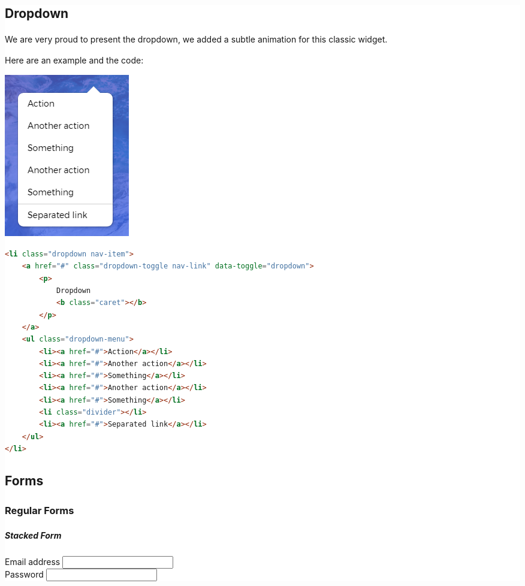 ```html

```



## Dropdown

We are very proud to present the dropdown, we added a subtle animation for this classic widget. 

Here are an example and the code:

![alt text](img/dropdown.png)

```html
<li class="dropdown nav-item">
	<a href="#" class="dropdown-toggle nav-link" data-toggle="dropdown">
		<p>
			Dropdown
			<b class="caret"></b>
		</p>
	</a>
	<ul class="dropdown-menu">
		<li><a href="#">Action</a></li>
	    <li><a href="#">Another action</a></li>
	    <li><a href="#">Something</a></li>
	    <li><a href="#">Another action</a></li>
	    <li><a href="#">Something</a></li>
	    <li class="divider"></li>
	    <li><a href="#">Separated link</a></li>
	</ul>
</li>
```
## Forms

### Regular Forms

<div class="card">
	<div class="card-header card-header-icon" >
		<i class="fa fa-envelope-o text-info"></i>
		<h5 class="title text-muted">Stacked Form</h5>
	</div>
	<div class="card-body">
		<form method="#" action="#">
            <div class="form-group">
                <label>Email address</label>
                <input type="email" class="form-control">
            </div>
            <div class="form-group">
                <label>Password</label>
                <input type="password" class="form-control">